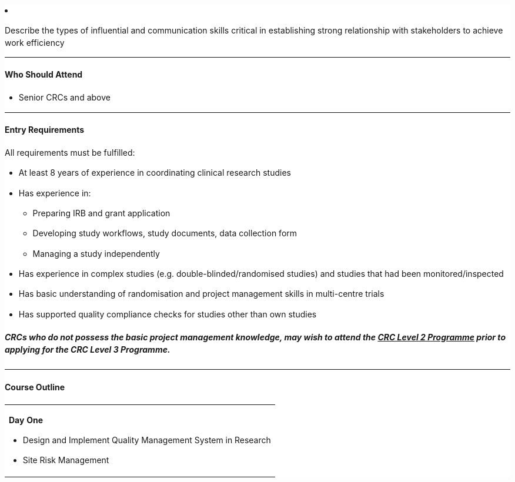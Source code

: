 </li>
<li>
<p>Describe the types of influential and communication skills critical in
establishing strong relationship with stakeholders to achieve work efficiency</p>
</li>
</ul>
<hr>
<h4><strong>Who Should Attend</strong></h4>
<ul data-tight="true" class="tight">
<li>
<p>Senior CRCs and above</p>
</li>
</ul>
<hr>
<h4><strong>Entry Requirements</strong></h4>
<p>All requirements&nbsp;must be&nbsp;fulfilled:</p>
<ul data-tight="true" class="tight">
<li>
<p>At least 8 years of experience in coordinating clinical research studies</p>
</li>
<li>
<p>Has experience in:</p>
<ul data-tight="true" class="tight">
<li>
<p>Preparing IRB and grant application</p>
</li>
<li>
<p>Developing study workflows, study documents, data collection form</p>
</li>
<li>
<p>Managing a study independently</p>
</li>
</ul>
</li>
<li>
<p>Has experience in complex studies (e.g. double-blinded/randomised studies)
and studies that had been monitored/inspected</p>
</li>
<li>
<p>Has basic understanding of randomisation and project management skills
in multi-centre trials</p>
</li>
<li>
<p>Has supported quality compliance checks for studies other than own studies</p>
</li>
</ul>
<h5><strong><em>CRCs who do not possess the basic project management knowledge, may wish to attend the&nbsp;<a href="/news-and-events/workshops-and-training/clinical-research-coordinator-level-2-programme/" rel="noopener noreferrer nofollow" target="_blank">CRC Level 2 Programme</a>&nbsp;prior to applying for the CRC Level 3 Programme.</em></strong></h5>
<hr>
<h4><strong>Course Outline</strong></h4>
<table>
<tbody>
<tr>
<td rowspan="1" colspan="1">
<p><strong>Day One</strong>&nbsp;</p>
<ul data-tight="true" class="tight">
<li>
<p>Design and Implement Quality Management System in Research</p>
</li>
<li>
<p>Site Risk Management</p>
</li>